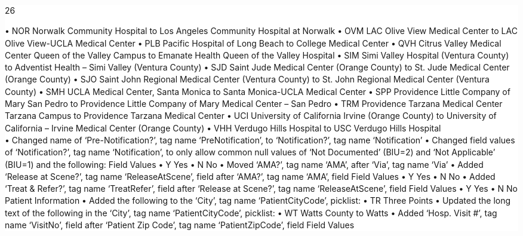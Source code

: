 26 
 
• NOR  Norwalk Community Hospital to Los Angeles Community 
Hospital at Norwalk 
• OVM  LAC Olive View Medical Center to LAC Olive View-UCLA 
Medical Center 
• PLB  Pacific Hospital of Long Beach to College Medical Center 
• QVH  Citrus Valley Medical Center Queen of the Valley Campus to 
Emanate Health Queen of the Valley Hospital 
• SIM  Simi Valley Hospital (Ventura County) to Adventist Health – 
Simi Valley (Ventura County) 
• SJD  Saint Jude Medical Center (Orange County) to St. Jude 
Medical Center (Orange County) 
• SJO  Saint John Regional Medical Center (Ventura County) to St. 
John Regional Medical Center (Ventura County) 
• SMH  UCLA Medical Center, Santa Monica to Santa Monica-UCLA 
Medical Center 
• SPP  Providence Little Company of Mary San Pedro to Providence 
Little Company of Mary Medical Center – San Pedro 
• TRM  Providence Tarzana Medical Center Tarzana Campus to 
Providence Tarzana Medical Center 
• UCI  University of California Irvine (Orange County) to University of 
California – Irvine Medical Center (Orange County) 
• VHH  Verdugo Hills Hospital to USC Verdugo Hills Hospital  
• Changed name of ‘Pre-Notification?’, tag name ‘PreNotification’, to 
‘Notification?’, tag name ‘Notification’ 
• Changed field values of ‘Notification?’, tag name ‘Notification’, to only 
allow common null values of ‘Not Documented’ (BIU=2) and ‘Not 
Applicable’ (BIU=1) and the following: 
Field Values 
• Y  Yes 
• N  No 
• Moved ‘AMA?’, tag name ‘AMA’, after ‘Via’, tag name ‘Via’ 
• Added ‘Release at Scene?’, tag name ‘ReleaseAtScene’, field after 
‘AMA?’, tag name ‘AMA’, field 
Field Values 
• Y  Yes 
• N  No 
• Added ‘Treat & Refer?’, tag name ‘TreatRefer’, field after ‘Release at 
Scene?’, tag name ‘ReleaseAtScene’, field 
Field Values 
• Y  Yes 
• N  No 
Patient Information 
• Added the following to the ‘City’, tag name ‘PatientCityCode’, picklist: 
• TR  Three Points 
• Updated the long text of the following in the ‘City’, tag name 
‘PatientCityCode’, picklist: 
• WT  Watts County to Watts 
• Added ‘Hosp. Visit #’, tag name ‘VisitNo’, field after ‘Patient Zip Code’, tag 
name ‘PatientZipCode’, field 
Field Values 

